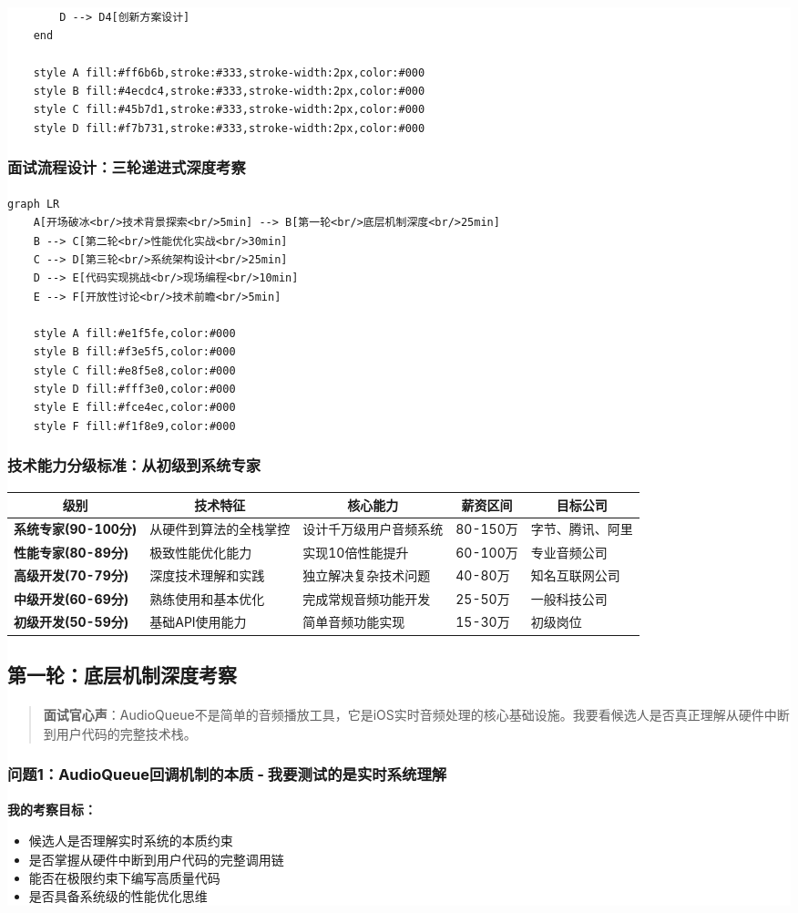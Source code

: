 ```mermaid
        D --> D4[创新方案设计]
    end
    
    style A fill:#ff6b6b,stroke:#333,stroke-width:2px,color:#000
    style B fill:#4ecdc4,stroke:#333,stroke-width:2px,color:#000
    style C fill:#45b7d1,stroke:#333,stroke-width:2px,color:#000
    style D fill:#f7b731,stroke:#333,stroke-width:2px,color:#000
```

### 面试流程设计：三轮递进式深度考察

```mermaid
graph LR
    A[开场破冰<br/>技术背景探索<br/>5min] --> B[第一轮<br/>底层机制深度<br/>25min]
    B --> C[第二轮<br/>性能优化实战<br/>30min]
    C --> D[第三轮<br/>系统架构设计<br/>25min]
    D --> E[代码实现挑战<br/>现场编程<br/>10min]
    E --> F[开放性讨论<br/>技术前瞻<br/>5min]
    
    style A fill:#e1f5fe,color:#000
    style B fill:#f3e5f5,color:#000
    style C fill:#e8f5e8,color:#000
    style D fill:#fff3e0,color:#000
    style E fill:#fce4ec,color:#000
    style F fill:#f1f8e9,color:#000
```

### 技术能力分级标准：从初级到系统专家

| 级别 | 技术特征 | 核心能力 | 薪资区间 | 目标公司 |
|------|----------|----------|----------|----------|
| **系统专家(90-100分)** | 从硬件到算法的全栈掌控 | 设计千万级用户音频系统 | 80-150万 | 字节、腾讯、阿里 |
| **性能专家(80-89分)** | 极致性能优化能力 | 实现10倍性能提升 | 60-100万 | 专业音频公司 |
| **高级开发(70-79分)** | 深度技术理解和实践 | 独立解决复杂技术问题 | 40-80万 | 知名互联网公司 |
| **中级开发(60-69分)** | 熟练使用和基本优化 | 完成常规音频功能开发 | 25-50万 | 一般科技公司 |
| **初级开发(50-59分)** | 基础API使用能力 | 简单音频功能实现 | 15-30万 | 初级岗位 |

## 第一轮：底层机制深度考察

> **面试官心声**：AudioQueue不是简单的音频播放工具，它是iOS实时音频处理的核心基础设施。我要看候选人是否真正理解从硬件中断到用户代码的完整技术栈。

### 问题1：AudioQueue回调机制的本质 - 我要测试的是实时系统理解

**我的考察目标：**
- 候选人是否理解实时系统的本质约束
- 是否掌握从硬件中断到用户代码的完整调用链
- 能否在极限约束下编写高质量代码
- 是否具备系统级的性能优化思维

